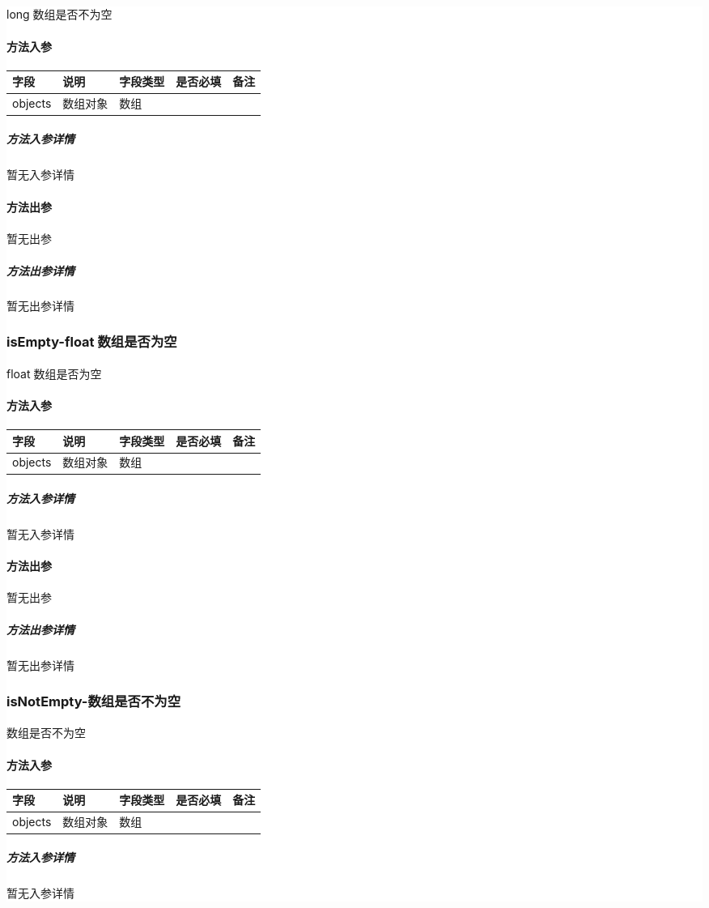 long 数组是否不为空

#### 方法入参

| 字段 | 说明 | 字段类型 | 是否必填 | 备注 |
|:---|:---|:---|:---|:----|
| objects | 数组对象 | 数组 |  |  |

##### 方法入参详情

暂无入参详情

#### 方法出参

暂无出参

##### 方法出参详情

暂无出参详情

### isEmpty-float 数组是否为空

float 数组是否为空

#### 方法入参

| 字段 | 说明 | 字段类型 | 是否必填 | 备注 |
|:---|:---|:---|:---|:----|
| objects | 数组对象 | 数组 |  |  |

##### 方法入参详情

暂无入参详情

#### 方法出参

暂无出参

##### 方法出参详情

暂无出参详情

### isNotEmpty-数组是否不为空

数组是否不为空

#### 方法入参

| 字段 | 说明 | 字段类型 | 是否必填 | 备注 |
|:---|:---|:---|:---|:----|
| objects | 数组对象 | 数组 |  |  |

##### 方法入参详情

暂无入参详情
